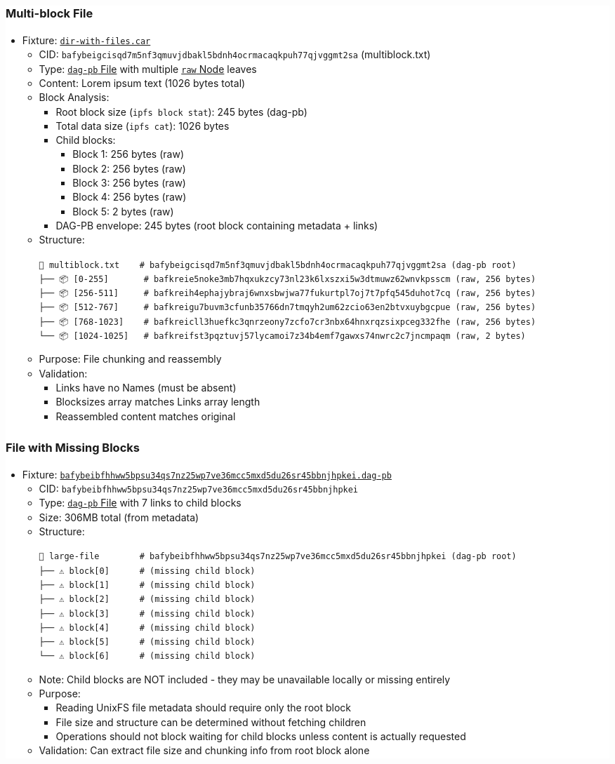 ### Multi-block File

- Fixture: [`dir-with-files.car`](https://github.com/ipfs/gateway-conformance/raw/refs/tags/v0.8.1/fixtures/path_gateway_unixfs/dir-with-files.car)
  - CID: `bafybeigcisqd7m5nf3qmuvjdbakl5bdnh4ocrmacaqkpuh77qjvggmt2sa` (multiblock.txt)
  - Type: [`dag-pb` File](#dag-pb-file) with multiple [`raw` Node](#raw-node) leaves
  - Content: Lorem ipsum text (1026 bytes total)
  - Block Analysis:
    - Root block size (`ipfs block stat`): 245 bytes (dag-pb)
    - Total data size (`ipfs cat`): 1026 bytes
    - Child blocks:
      - Block 1: 256 bytes (raw)
      - Block 2: 256 bytes (raw)
      - Block 3: 256 bytes (raw)
      - Block 4: 256 bytes (raw)
      - Block 5: 2 bytes (raw)
    - DAG-PB envelope: 245 bytes (root block containing metadata + links)
  - Structure:
    ```
    📄 multiblock.txt    # bafybeigcisqd7m5nf3qmuvjdbakl5bdnh4ocrmacaqkpuh77qjvggmt2sa (dag-pb root)
    ├── 📦 [0-255]       # bafkreie5noke3mb7hqxukzcy73nl23k6lxszxi5w3dtmuwz62wnvkpsscm (raw, 256 bytes)
    ├── 📦 [256-511]     # bafkreih4ephajybraj6wnxsbwjwa77fukurtpl7oj7t7pfq545duhot7cq (raw, 256 bytes)
    ├── 📦 [512-767]     # bafkreigu7buvm3cfunb35766dn7tmqyh2um62zcio63en2btvxuybgcpue (raw, 256 bytes)
    ├── 📦 [768-1023]    # bafkreicll3huefkc3qnrzeony7zcfo7cr3nbx64hnxrqzsixpceg332fhe (raw, 256 bytes)
    └── 📦 [1024-1025]   # bafkreifst3pqztuvj57lycamoi7z34b4emf7gawxs74nwrc2c7jncmpaqm (raw, 2 bytes)
    ```
  - Purpose: File chunking and reassembly
  - Validation:
    - Links have no Names (must be absent)
    - Blocksizes array matches Links array length
    - Reassembled content matches original

### File with Missing Blocks

- Fixture: [`bafybeibfhhww5bpsu34qs7nz25wp7ve36mcc5mxd5du26sr45bbnjhpkei.dag-pb`](https://github.com/ipld/codec-fixtures/raw/381e762b85862b2bbdb6ef2ba140b3c505e31a44/fixtures/dagpb_7unnamedlinks%2Bdata/bafybeibfhhww5bpsu34qs7nz25wp7ve36mcc5mxd5du26sr45bbnjhpkei.dag-pb)
  - CID: `bafybeibfhhww5bpsu34qs7nz25wp7ve36mcc5mxd5du26sr45bbnjhpkei`
  - Type: [`dag-pb` File](#dag-pb-file) with 7 links to child blocks
  - Size: 306MB total (from metadata)
  - Structure:
    ```
    📄 large-file        # bafybeibfhhww5bpsu34qs7nz25wp7ve36mcc5mxd5du26sr45bbnjhpkei (dag-pb root)
    ├── ⚠️ block[0]      # (missing child block)
    ├── ⚠️ block[1]      # (missing child block)
    ├── ⚠️ block[2]      # (missing child block)
    ├── ⚠️ block[3]      # (missing child block)
    ├── ⚠️ block[4]      # (missing child block)
    ├── ⚠️ block[5]      # (missing child block)
    └── ⚠️ block[6]      # (missing child block)
    ```
  - Note: Child blocks are NOT included - they may be unavailable locally or missing entirely
  - Purpose:
    - Reading UnixFS file metadata should require only the root block
    - File size and structure can be determined without fetching children
    - Operations should not block waiting for child blocks unless content is actually requested
  - Validation: Can extract file size and chunking info from root block alone


[protobuf]: https://protobuf.dev/
[CID]: https://github.com/multiformats/cid/
[multicodec]: https://github.com/multiformats/multicodec
[multihash]: https://github.com/multiformats/multihash
[Bitswap]: https://specs.ipfs.tech/bitswap-protocol/
[ipld-dag-pb]: https://ipld.io/specs/codecs/dag-pb/spec/